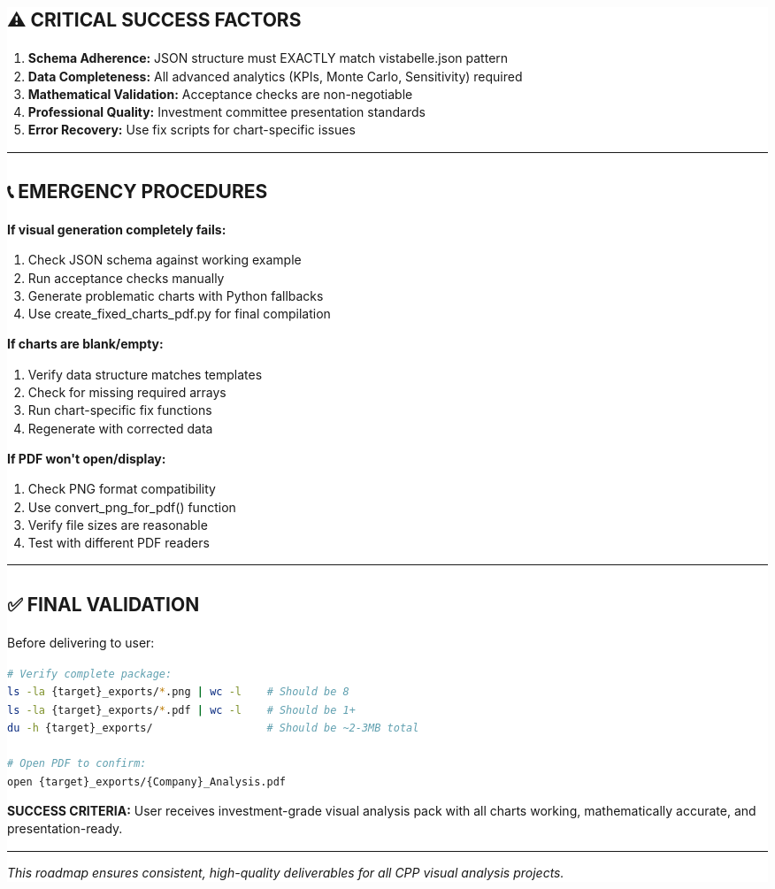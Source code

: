 ## ⚠️ **CRITICAL SUCCESS FACTORS**

1. **Schema Adherence:** JSON structure must EXACTLY match vistabelle.json pattern
2. **Data Completeness:** All advanced analytics (KPIs, Monte Carlo, Sensitivity) required
3. **Mathematical Validation:** Acceptance checks are non-negotiable
4. **Professional Quality:** Investment committee presentation standards
5. **Error Recovery:** Use fix scripts for chart-specific issues

---

## 📞 **EMERGENCY PROCEDURES**

**If visual generation completely fails:**
1. Check JSON schema against working example
2. Run acceptance checks manually
3. Generate problematic charts with Python fallbacks
4. Use create_fixed_charts_pdf.py for final compilation

**If charts are blank/empty:**
1. Verify data structure matches templates
2. Check for missing required arrays
3. Run chart-specific fix functions
4. Regenerate with corrected data

**If PDF won't open/display:**
1. Check PNG format compatibility  
2. Use convert_png_for_pdf() function
3. Verify file sizes are reasonable
4. Test with different PDF readers

---

## ✅ **FINAL VALIDATION**

Before delivering to user:
```bash
# Verify complete package:
ls -la {target}_exports/*.png | wc -l    # Should be 8
ls -la {target}_exports/*.pdf | wc -l    # Should be 1+
du -h {target}_exports/                  # Should be ~2-3MB total

# Open PDF to confirm:
open {target}_exports/{Company}_Analysis.pdf
```

**SUCCESS CRITERIA:** User receives investment-grade visual analysis pack with all charts working, mathematically accurate, and presentation-ready.

---

*This roadmap ensures consistent, high-quality deliverables for all CPP visual analysis projects.* 